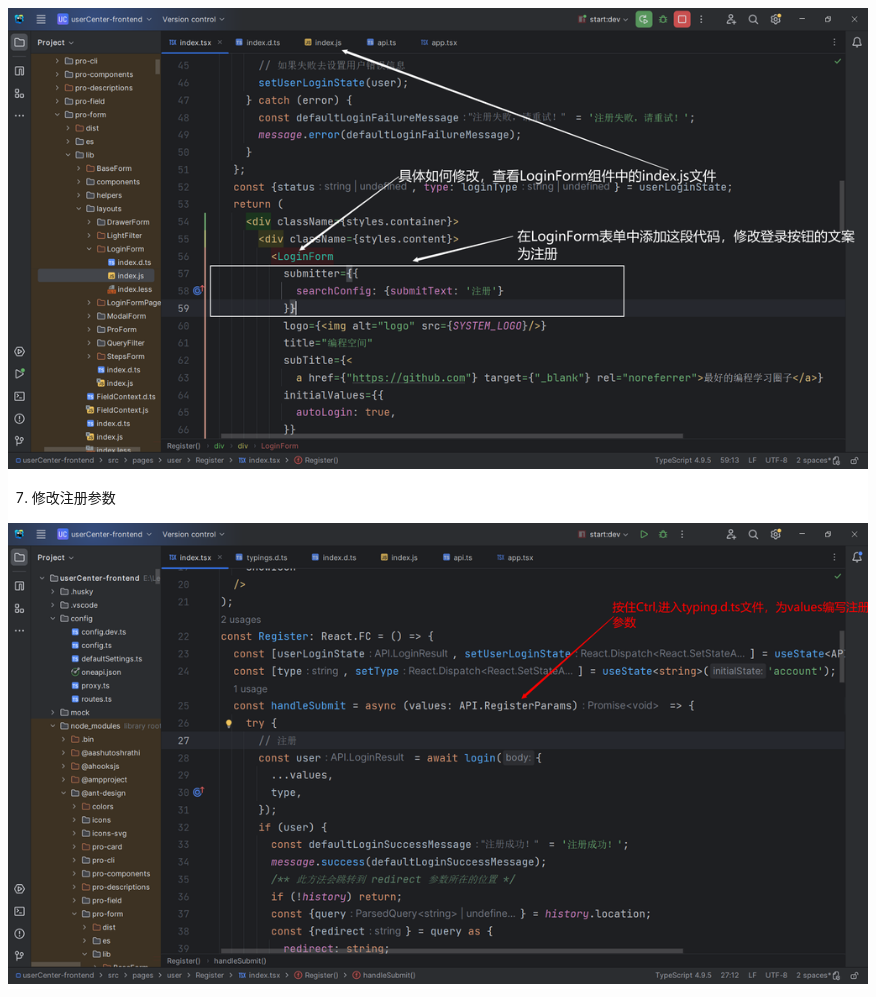 ![image-20230827172928441](assets/image-20230827172928441.png)

7. 修改注册参数

![image-20230828202350614](assets/image-20230828202350614.png)
